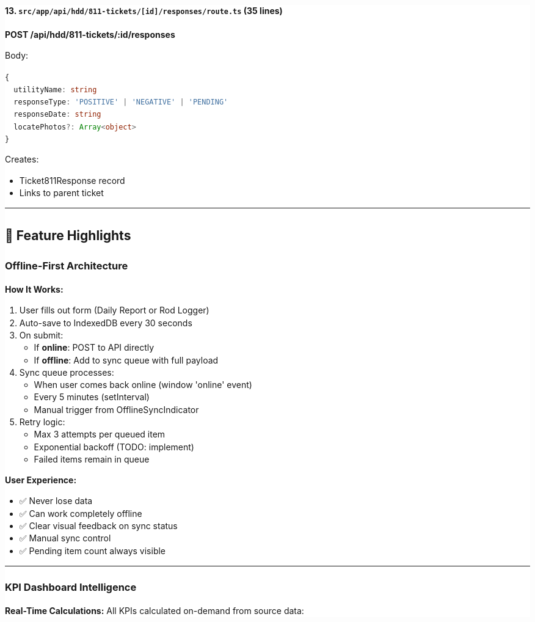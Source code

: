 
#### 13. `src/app/api/hdd/811-tickets/[id]/responses/route.ts` (35 lines)
**POST /api/hdd/811-tickets/:id/responses**

Body:
```typescript
{
  utilityName: string
  responseType: 'POSITIVE' | 'NEGATIVE' | 'PENDING'
  responseDate: string
  locatePhotos?: Array<object>
}
```

Creates:
- Ticket811Response record
- Links to parent ticket

---

## 🎯 Feature Highlights

### Offline-First Architecture

**How It Works:**
1. User fills out form (Daily Report or Rod Logger)
2. Auto-save to IndexedDB every 30 seconds
3. On submit:
   - If **online**: POST to API directly
   - If **offline**: Add to sync queue with full payload
4. Sync queue processes:
   - When user comes back online (window 'online' event)
   - Every 5 minutes (setInterval)
   - Manual trigger from OfflineSyncIndicator
5. Retry logic:
   - Max 3 attempts per queued item
   - Exponential backoff (TODO: implement)
   - Failed items remain in queue

**User Experience:**
- ✅ Never lose data
- ✅ Can work completely offline
- ✅ Clear visual feedback on sync status
- ✅ Manual sync control
- ✅ Pending item count always visible

---

### KPI Dashboard Intelligence

**Real-Time Calculations:**
All KPIs calculated on-demand from source data:
